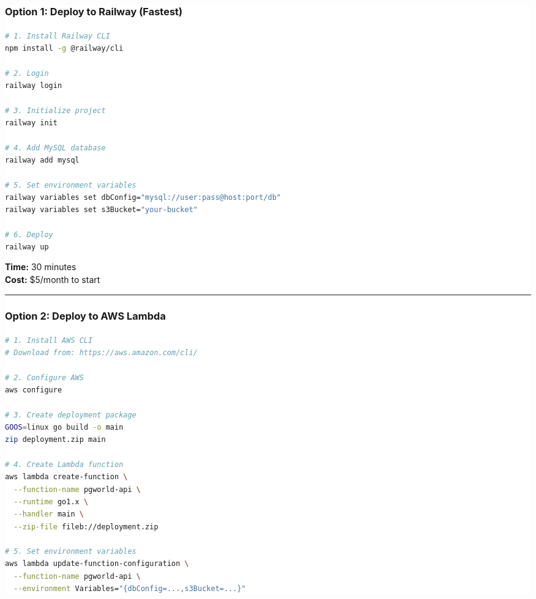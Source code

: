 ### **Option 1: Deploy to Railway (Fastest)**

```bash
# 1. Install Railway CLI
npm install -g @railway/cli

# 2. Login
railway login

# 3. Initialize project
railway init

# 4. Add MySQL database
railway add mysql

# 5. Set environment variables
railway variables set dbConfig="mysql://user:pass@host:port/db"
railway variables set s3Bucket="your-bucket"

# 6. Deploy
railway up
```

**Time:** 30 minutes  
**Cost:** $5/month to start

---

### **Option 2: Deploy to AWS Lambda**

```bash
# 1. Install AWS CLI
# Download from: https://aws.amazon.com/cli/

# 2. Configure AWS
aws configure

# 3. Create deployment package
GOOS=linux go build -o main
zip deployment.zip main

# 4. Create Lambda function
aws lambda create-function \
  --function-name pgworld-api \
  --runtime go1.x \
  --handler main \
  --zip-file fileb://deployment.zip

# 5. Set environment variables
aws lambda update-function-configuration \
  --function-name pgworld-api \
  --environment Variables="{dbConfig=...,s3Bucket=...}"
```
